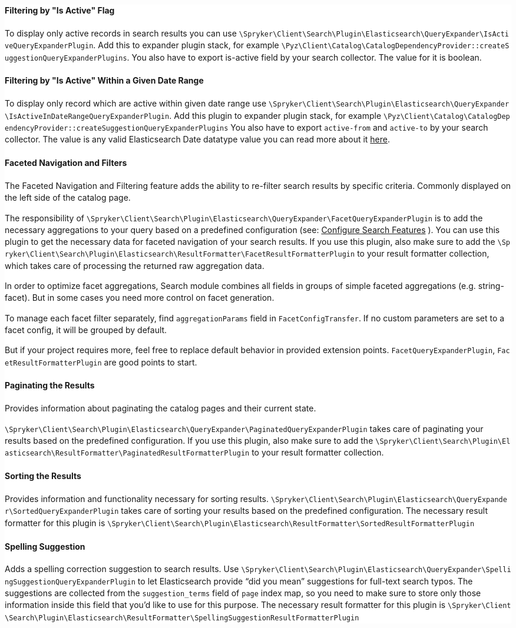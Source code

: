 #### Filtering by "Is Active" Flag
To display only active records in search results you can use `\Spryker\Client\Search\Plugin\Elasticsearch\QueryExpander\IsActiveQueryExpanderPlugin`. Add this to expander plugin stack, for example `\Pyz\Client\Catalog\CatalogDependencyProvider::createSuggestionQueryExpanderPlugins`. You also have to export is-active field by your search collector. The value for it is boolean.

#### Filtering by "Is Active" Within a Given Date Range
To display only record which are active within given date range use `\Spryker\Client\Search\Plugin\Elasticsearch\QueryExpander\IsActiveInDateRangeQueryExpanderPlugin`. Add this plugin to expander plugin stack, for example `\Pyz\Client\Catalog\CatalogDependencyProvider::createSuggestionQueryExpanderPlugins` You also have to export `active-from` and  `active-to` by your search collector. The value is any valid Elasticsearch Date datatype value you can read more about it [here](https://www.elastic.co/guide/en/elasticsearch/reference/current/date.html#date).

#### Faceted Navigation and Filters
The Faceted Navigation and Filtering feature adds the ability to re-filter search results by specific criteria. Commonly displayed on the left side of the catalog page.

The responsibility of `\Spryker\Client\Search\Plugin\Elasticsearch\QueryExpander\FacetQueryExpanderPlugin` is to add the necessary aggregations to your query based on a predefined configuration (see: [Configure Search Features](/docs/scos/dev/features/202001.0/search-and-filter/search-widget-for-concrete-products/configure-search-features.html) ). You can use this plugin to get the necessary data for faceted navigation of your search results. If you use this plugin, also make sure to add the `\Spryker\Client\Search\Plugin\Elasticsearch\ResultFormatter\FacetResultFormatterPlugin` to your result formatter collection, which takes care of processing the returned raw aggregation data.

In order to optimize facet aggregations, Search module combines all fields in groups of simple faceted aggregations (e.g. string-facet). But in some cases you need more control on facet generation.

To manage each facet filter separately, find `aggregationParams` field in `FacetConfigTransfer`. If no custom parameters are set to a facet config, it will be grouped by default.

But if your project requires more, feel free to replace default behavior in provided extension points. `FacetQueryExpanderPlugin`, `FacetResultFormatterPlugin` are good points to start.

#### Paginating the Results
Provides information about paginating the catalog pages and their current state.

`\Spryker\Client\Search\Plugin\Elasticsearch\QueryExpander\PaginatedQueryExpanderPlugin` takes care of paginating your results based on the predefined configuration. If you use this plugin, also make sure to add the `\Spryker\Client\Search\Plugin\Elasticsearch\ResultFormatter\PaginatedResultFormatterPlugin` to your result formatter collection.

#### Sorting the Results
Provides information and functionality necessary for sorting results.
`\Spryker\Client\Search\Plugin\Elasticsearch\QueryExpander\SortedQueryExpanderPlugin` takes care of sorting your results based on the predefined configuration. The necessary result formatter for this plugin is `\Spryker\Client\Search\Plugin\Elasticsearch\ResultFormatter\SortedResultFormatterPlugin`

#### Spelling Suggestion
Adds a spelling correction suggestion to search results.
Use `\Spryker\Client\Search\Plugin\Elasticsearch\QueryExpander\SpellingSuggestionQueryExpanderPlugin` to let Elasticsearch provide “did you mean” suggestions for full-text search typos. The suggestions are collected from the `suggestion_terms` field of `page` index map, so you need to make sure to store only those information inside this field that you’d like to use for this purpose. The necessary result formatter for this plugin is `\Spryker\Client\Search\Plugin\Elasticsearch\ResultFormatter\SpellingSuggestionResultFormatterPlugin`
